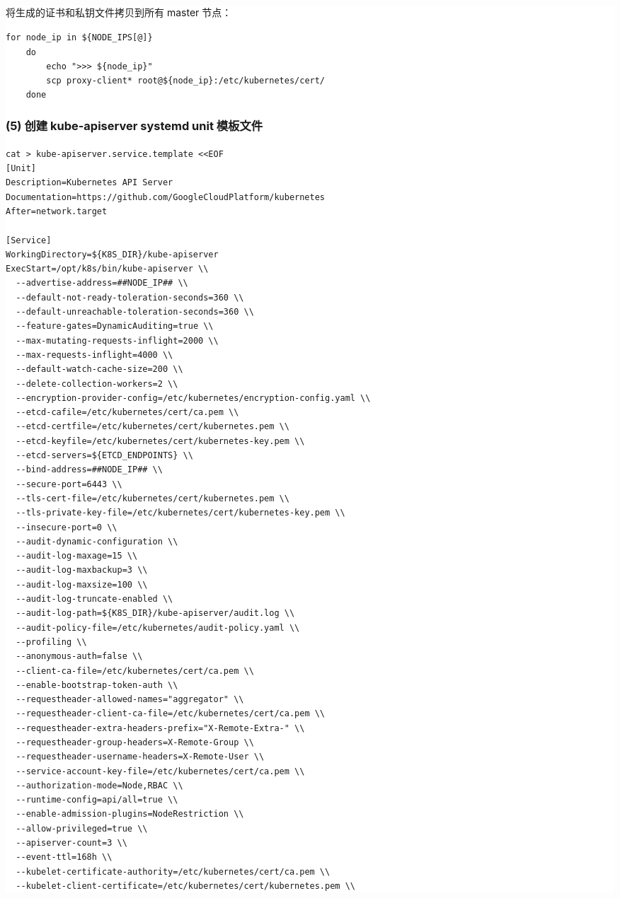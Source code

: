 将生成的证书和私钥文件拷贝到所有 master 节点：

```
for node_ip in ${NODE_IPS[@]}
    do
        echo ">>> ${node_ip}"
        scp proxy-client* root@${node_ip}:/etc/kubernetes/cert/
    done
```

### (5) 创建 kube-apiserver systemd unit 模板文件

```
cat > kube-apiserver.service.template <<EOF
[Unit]
Description=Kubernetes API Server
Documentation=https://github.com/GoogleCloudPlatform/kubernetes
After=network.target

[Service]
WorkingDirectory=${K8S_DIR}/kube-apiserver
ExecStart=/opt/k8s/bin/kube-apiserver \\
  --advertise-address=##NODE_IP## \\
  --default-not-ready-toleration-seconds=360 \\
  --default-unreachable-toleration-seconds=360 \\
  --feature-gates=DynamicAuditing=true \\
  --max-mutating-requests-inflight=2000 \\
  --max-requests-inflight=4000 \\
  --default-watch-cache-size=200 \\
  --delete-collection-workers=2 \\
  --encryption-provider-config=/etc/kubernetes/encryption-config.yaml \\
  --etcd-cafile=/etc/kubernetes/cert/ca.pem \\
  --etcd-certfile=/etc/kubernetes/cert/kubernetes.pem \\
  --etcd-keyfile=/etc/kubernetes/cert/kubernetes-key.pem \\
  --etcd-servers=${ETCD_ENDPOINTS} \\
  --bind-address=##NODE_IP## \\
  --secure-port=6443 \\
  --tls-cert-file=/etc/kubernetes/cert/kubernetes.pem \\
  --tls-private-key-file=/etc/kubernetes/cert/kubernetes-key.pem \\
  --insecure-port=0 \\
  --audit-dynamic-configuration \\
  --audit-log-maxage=15 \\
  --audit-log-maxbackup=3 \\
  --audit-log-maxsize=100 \\
  --audit-log-truncate-enabled \\
  --audit-log-path=${K8S_DIR}/kube-apiserver/audit.log \\
  --audit-policy-file=/etc/kubernetes/audit-policy.yaml \\
  --profiling \\
  --anonymous-auth=false \\
  --client-ca-file=/etc/kubernetes/cert/ca.pem \\
  --enable-bootstrap-token-auth \\
  --requestheader-allowed-names="aggregator" \\
  --requestheader-client-ca-file=/etc/kubernetes/cert/ca.pem \\
  --requestheader-extra-headers-prefix="X-Remote-Extra-" \\
  --requestheader-group-headers=X-Remote-Group \\
  --requestheader-username-headers=X-Remote-User \\
  --service-account-key-file=/etc/kubernetes/cert/ca.pem \\
  --authorization-mode=Node,RBAC \\
  --runtime-config=api/all=true \\
  --enable-admission-plugins=NodeRestriction \\
  --allow-privileged=true \\
  --apiserver-count=3 \\
  --event-ttl=168h \\
  --kubelet-certificate-authority=/etc/kubernetes/cert/ca.pem \\
  --kubelet-client-certificate=/etc/kubernetes/cert/kubernetes.pem \\
```